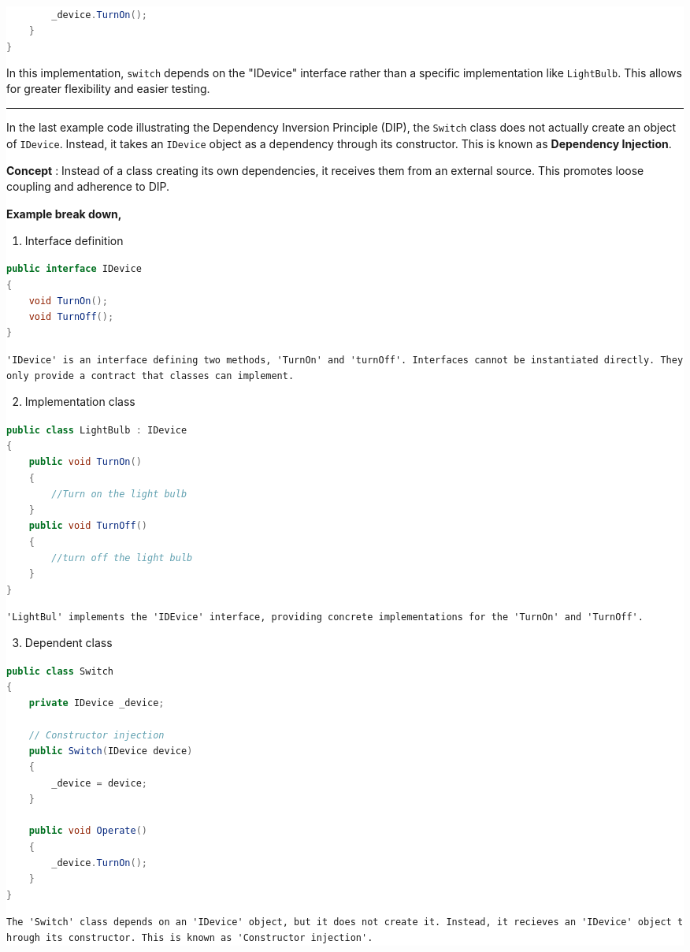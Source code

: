 ```C#
		_device.TurnOn();
	}
}
```
In this implementation, `switch` depends on the "IDevice" interface rather than a specific implementation like `LightBulb`. This allows for greater flexibility and easier testing.
****
In the last example code illustrating the Dependency Inversion Principle (DIP), the `Switch` class does not actually create an object of `IDevice`. Instead, it takes an `IDevice` object as a dependency through its constructor. This is known as **Dependency Injection**.

**Concept** : Instead of a class creating its own dependencies, it receives them from an external source. This promotes loose coupling and adherence to DIP.

**Example break down,**
1. Interface definition
```C#
public interface IDevice
{
	void TurnOn();
	void TurnOff();
}
```
	'IDevice' is an interface defining two methods, 'TurnOn' and 'turnOff'. Interfaces cannot be instantiated directly. They only provide a contract that classes can implement.
2. Implementation class
```C#
public class LightBulb : IDevice
{
	public void TurnOn()
	{
		//Turn on the light bulb
	}
	public void TurnOff()
	{
		//turn off the light bulb
	}
}
```
	'LightBul' implements the 'IDEvice' interface, providing concrete implementations for the 'TurnOn' and 'TurnOff'.
3. Dependent class
```C#
public class Switch
{
    private IDevice _device;

    // Constructor injection
    public Switch(IDevice device)
    {
        _device = device;
    }

    public void Operate()
    {
        _device.TurnOn();
    }
}
```
	The 'Switch' class depends on an 'IDevice' object, but it does not create it. Instead, it recieves an 'IDevice' object through its constructor. This is known as 'Constructor injection'. 
